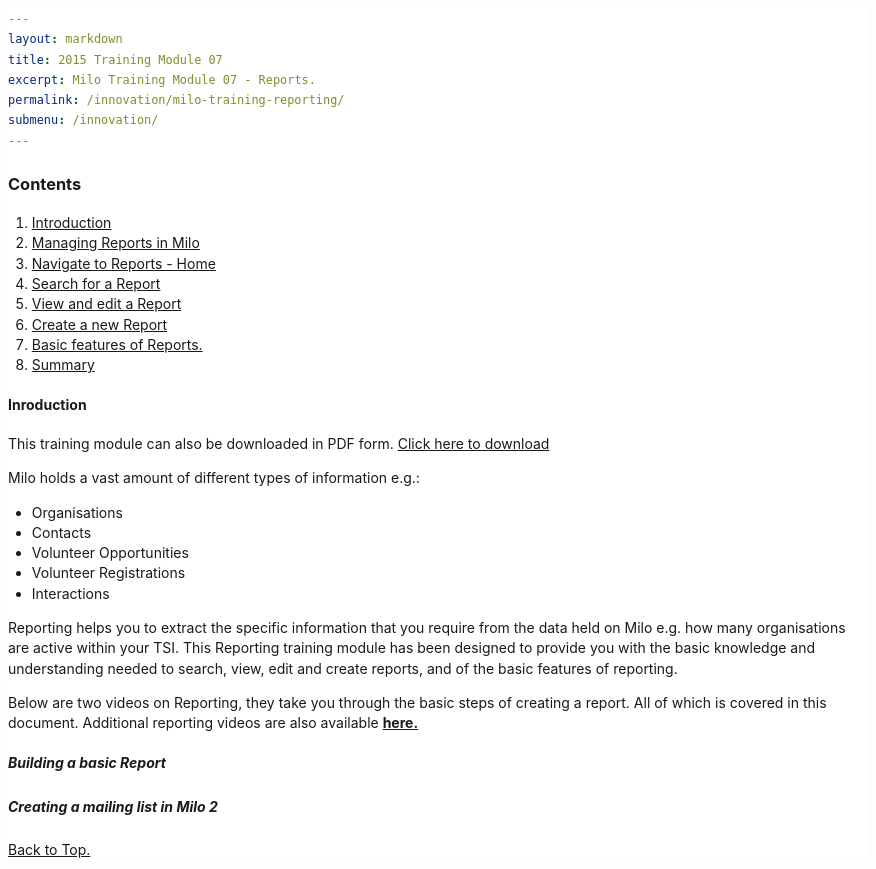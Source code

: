 ```yaml
---
layout: markdown
title: 2015 Training Module 07
excerpt: Milo Training Module 07 - Reports.
permalink: /innovation/milo-training-reporting/
submenu: /innovation/
---
```



### Contents <a name="top"></a>

1. <a href="#intro">Introduction</a>
2. <a href="#orgmilo">Managing Reports in Milo</a>
3. <a href="#nav">Navigate to Reports - Home</a>
4. <a href="#search">Search for a Report</a>
5. <a href="#viewedit">View and edit a Report</a>
6. <a href="#new">Create a new Report</a>
7. <a href="#adding">Basic features of Reports.</a>
8. <a href="#sum">Summary</a>

#### Inroduction <a name="intro"></a>

This training module can also be downloaded in PDF form. <a href="/files/Milo 2015 Training Handbook 07 Reports.pdf" download target="_blank">Click here to download</a>

Milo holds a vast amount of different types of information e.g.:

* Organisations
* Contacts
* Volunteer Opportunities
* Volunteer Registrations
* Interactions

Reporting helps you to extract the specific information that you require from the data held on Milo e.g. how many organisations are active within your TSI. This Reporting training module has been designed to provide you with the basic knowledge and understanding needed to search, view, edit and create reports, and of the basic features of reporting.

Below are two videos on Reporting, they take you through the basic steps of creating a report. All of which is covered in this document. Additional reporting videos are also available <a href="http://digital.scvo.org.uk/data/milo-training-videos/" target="_blank">**here.**</a>

##### Building a basic Report

<iframe width="560" height="315" src="https://www.youtube.com/embed/GHIT3uyWQGc" frameborder="0" allowfullscreen></iframe>

##### Creating a mailing list in Milo 2

<iframe width="560" height="315" src="https://www.youtube.com/embed/mL2YZ1eRjcY" frameborder="0" allowfullscreen></iframe>

<a href="#top">Back to Top.</a>
